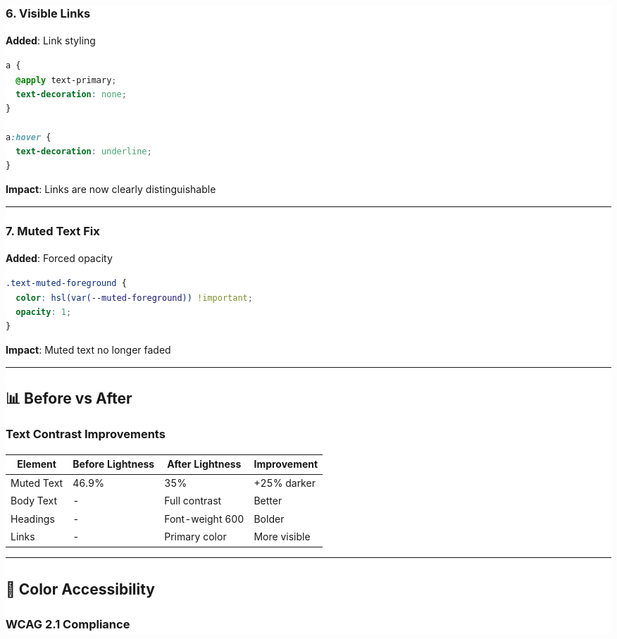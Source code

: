 
### **6. Visible Links**

**Added**: Link styling
```css
a {
  @apply text-primary;
  text-decoration: none;
}

a:hover {
  text-decoration: underline;
}
```

**Impact**: Links are now clearly distinguishable

---

### **7. Muted Text Fix**

**Added**: Forced opacity
```css
.text-muted-foreground {
  color: hsl(var(--muted-foreground)) !important;
  opacity: 1;
}
```

**Impact**: Muted text no longer faded

---

## 📊 Before vs After

### **Text Contrast Improvements**

| Element | Before Lightness | After Lightness | Improvement |
|---------|-----------------|-----------------|-------------|
| Muted Text | 46.9% | 35% | +25% darker |
| Body Text | - | Full contrast | Better |
| Headings | - | Font-weight 600 | Bolder |
| Links | - | Primary color | More visible |

---

## 🎨 Color Accessibility

### **WCAG 2.1 Compliance**
